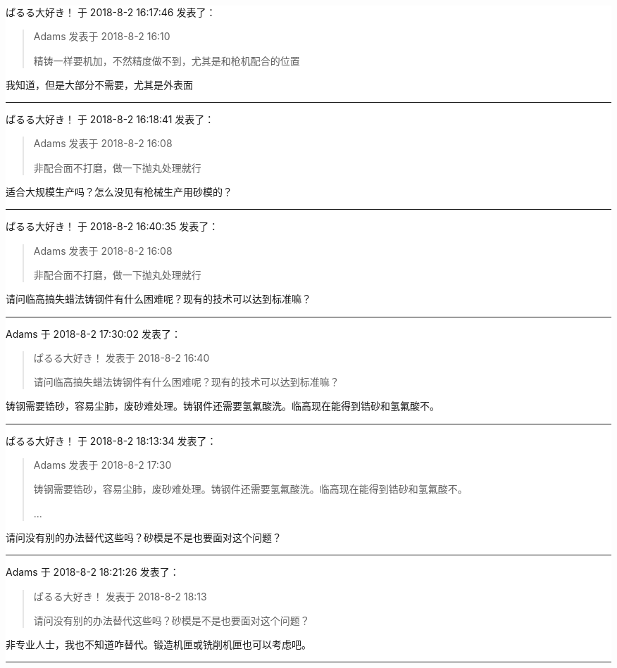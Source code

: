 
ぱるる大好き！ 于 2018-8-2 16:17:46 发表了：

> Adams 发表于 2018-8-2 16:10
>
> 精铸一样要机加，不然精度做不到，尤其是和枪机配合的位置

我知道，但是大部分不需要，尤其是外表面

---

ぱるる大好き！ 于 2018-8-2 16:18:41 发表了：

> Adams 发表于 2018-8-2 16:08
>
> 非配合面不打磨，做一下抛丸处理就行

适合大规模生产吗？怎么没见有枪械生产用砂模的？

---

ぱるる大好き！ 于 2018-8-2 16:40:35 发表了：

> Adams 发表于 2018-8-2 16:08
>
> 非配合面不打磨，做一下抛丸处理就行

请问临高搞失蜡法铸钢件有什么困难呢？现有的技术可以达到标准嘛？

---

Adams 于 2018-8-2 17:30:02 发表了：

> ぱるる大好き！ 发表于 2018-8-2 16:40
>
> 请问临高搞失蜡法铸钢件有什么困难呢？现有的技术可以达到标准嘛？

铸钢需要锆砂，容易尘肺，废砂难处理。铸钢件还需要氢氟酸洗。临高现在能得到锆砂和氢氟酸不。

---

ぱるる大好き！ 于 2018-8-2 18:13:34 发表了：

> Adams 发表于 2018-8-2 17:30
>
> 铸钢需要锆砂，容易尘肺，废砂难处理。铸钢件还需要氢氟酸洗。临高现在能得到锆砂和氢氟酸不。
>
> ...

请问没有别的办法替代这些吗？砂模是不是也要面对这个问题？

---

Adams 于 2018-8-2 18:21:26 发表了：

> ぱるる大好き！ 发表于 2018-8-2 18:13
>
> 请问没有别的办法替代这些吗？砂模是不是也要面对这个问题？

非专业人士，我也不知道咋替代。锻造机匣或铣削机匣也可以考虑吧。

---